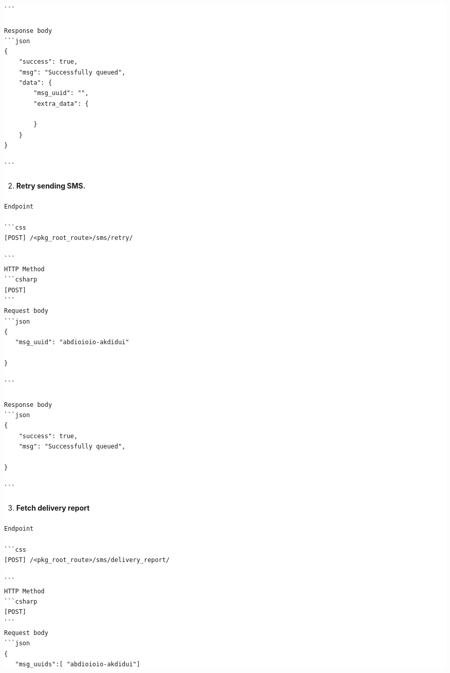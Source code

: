     ```

    Response body
    ```json
    {
        "success": true,
        "msg": "Successfully queued",
        "data": {
            "msg_uuid": "",
            "extra_data": {

            }
        }
    }

    ```
  2. ####  Retry sending SMS.
    Endpoint

    ```css
    [POST] /<pkg_root_route>/sms/retry/

    ```
    HTTP Method
    ```csharp
    [POST]
    ```
    Request body
    ```json
    {
       "msg_uuid": "abdioioio-akdidui"
        
    }

    ```

    Response body
    ```json
    {
        "success": true,
        "msg": "Successfully queued",

    }

    ```
  
  3. ####  Fetch delivery report
    
    Endpoint

    ```css
    [POST] /<pkg_root_route>/sms/delivery_report/

    ```
    HTTP Method
    ```csharp
    [POST]
    ```
    Request body
    ```json
    {
       "msg_uuids":[ "abdioioio-akdidui"]
        